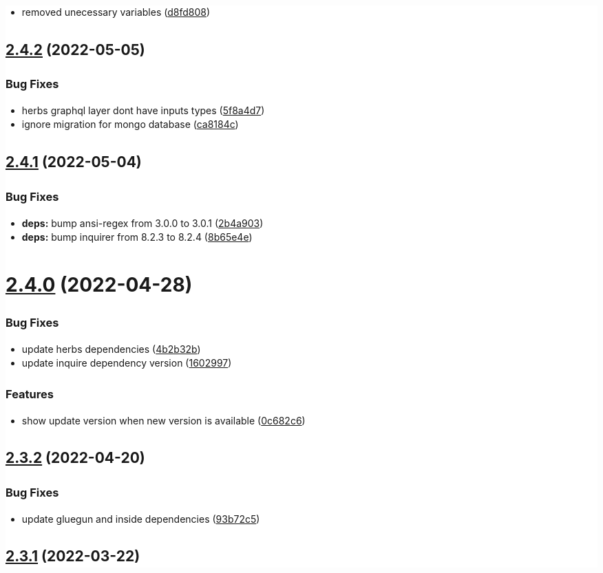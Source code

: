 * removed unecessary variables ([d8fd808](https://github.com/herbsjs/herbs-cli/commit/d8fd80853dde4e64e9253ced027abb34aca04b7f))

## [2.4.2](https://github.com/herbsjs/herbs-cli/compare/v2.4.1...v2.4.2) (2022-05-05)


### Bug Fixes

* herbs graphql layer dont have inputs types ([5f8a4d7](https://github.com/herbsjs/herbs-cli/commit/5f8a4d7ee45a9a31098ce6d7f09d305ac5938c3e))
* ignore migration for mongo database ([ca8184c](https://github.com/herbsjs/herbs-cli/commit/ca8184c8b9d798bd6a9ee47605797fc2e82ea66c))

## [2.4.1](https://github.com/herbsjs/herbs-cli/compare/v2.4.0...v2.4.1) (2022-05-04)


### Bug Fixes

* **deps:** bump ansi-regex from 3.0.0 to 3.0.1 ([2b4a903](https://github.com/herbsjs/herbs-cli/commit/2b4a9032121189494658afd1f1ce8bd4f1789f3b))
* **deps:** bump inquirer from 8.2.3 to 8.2.4 ([8b65e4e](https://github.com/herbsjs/herbs-cli/commit/8b65e4ea349b01387ddd7c957b666ed68cabc9fc))

# [2.4.0](https://github.com/herbsjs/herbs-cli/compare/v2.3.2...v2.4.0) (2022-04-28)


### Bug Fixes

* update herbs dependencies ([4b2b32b](https://github.com/herbsjs/herbs-cli/commit/4b2b32b1a6c1dc8e96ddbaa848979c40f0854725))
* update inquire dependency version ([1602997](https://github.com/herbsjs/herbs-cli/commit/1602997688c97dd6f45caab4be99c00e746f912f))


### Features

* show update version when new version is available ([0c682c6](https://github.com/herbsjs/herbs-cli/commit/0c682c69c88b065784efb250fa4ef30219f2bc4d))

## [2.3.2](https://github.com/herbsjs/herbs-cli/compare/v2.3.1...v2.3.2) (2022-04-20)


### Bug Fixes

* update gluegun and inside dependencies ([93b72c5](https://github.com/herbsjs/herbs-cli/commit/93b72c56d7106cf84ebb0de0b629438d75b850fb))

## [2.3.1](https://github.com/herbsjs/herbs-cli/compare/v2.3.0...v2.3.1) (2022-03-22)
